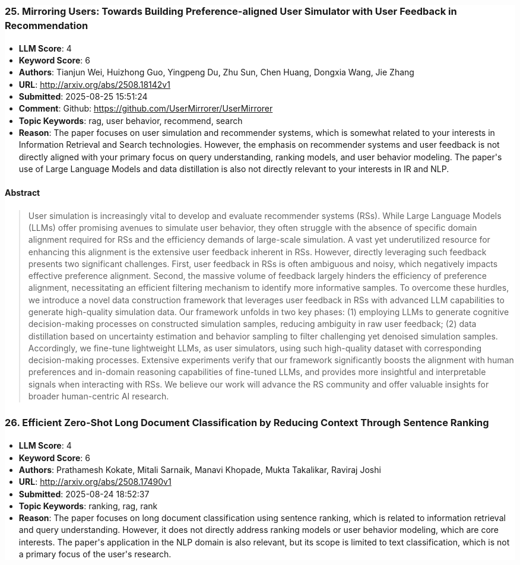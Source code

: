 ### 25. Mirroring Users: Towards Building Preference-aligned User Simulator with User Feedback in Recommendation

- **LLM Score**: 4
- **Keyword Score**: 6
- **Authors**: Tianjun Wei, Huizhong Guo, Yingpeng Du, Zhu Sun, Chen Huang, Dongxia Wang, Jie Zhang
- **URL**: <http://arxiv.org/abs/2508.18142v1>
- **Submitted**: 2025-08-25 15:51:24
- **Comment**: Github: https://github.com/UserMirrorer/UserMirrorer
- **Topic Keywords**: rag, user behavior, recommend, search
- **Reason**: The paper focuses on user simulation and recommender systems, which is somewhat related to your interests in Information Retrieval and Search technologies. However, the emphasis on recommender systems and user feedback is not directly aligned with your primary focus on query understanding, ranking models, and user behavior modeling. The paper's use of Large Language Models and data distillation is also not directly relevant to your interests in IR and NLP.

#### Abstract
> User simulation is increasingly vital to develop and evaluate recommender
systems (RSs). While Large Language Models (LLMs) offer promising avenues to
simulate user behavior, they often struggle with the absence of specific domain
alignment required for RSs and the efficiency demands of large-scale
simulation. A vast yet underutilized resource for enhancing this alignment is
the extensive user feedback inherent in RSs. However, directly leveraging such
feedback presents two significant challenges. First, user feedback in RSs is
often ambiguous and noisy, which negatively impacts effective preference
alignment. Second, the massive volume of feedback largely hinders the
efficiency of preference alignment, necessitating an efficient filtering
mechanism to identify more informative samples. To overcome these hurdles, we
introduce a novel data construction framework that leverages user feedback in
RSs with advanced LLM capabilities to generate high-quality simulation data.
Our framework unfolds in two key phases: (1) employing LLMs to generate
cognitive decision-making processes on constructed simulation samples, reducing
ambiguity in raw user feedback; (2) data distillation based on uncertainty
estimation and behavior sampling to filter challenging yet denoised simulation
samples. Accordingly, we fine-tune lightweight LLMs, as user simulators, using
such high-quality dataset with corresponding decision-making processes.
Extensive experiments verify that our framework significantly boosts the
alignment with human preferences and in-domain reasoning capabilities of
fine-tuned LLMs, and provides more insightful and interpretable signals when
interacting with RSs. We believe our work will advance the RS community and
offer valuable insights for broader human-centric AI research.

### 26. Efficient Zero-Shot Long Document Classification by Reducing Context Through Sentence Ranking

- **LLM Score**: 4
- **Keyword Score**: 6
- **Authors**: Prathamesh Kokate, Mitali Sarnaik, Manavi Khopade, Mukta Takalikar, Raviraj Joshi
- **URL**: <http://arxiv.org/abs/2508.17490v1>
- **Submitted**: 2025-08-24 18:52:37
- **Topic Keywords**: ranking, rag, rank
- **Reason**: The paper focuses on long document classification using sentence ranking, which is related to information retrieval and query understanding. However, it does not directly address ranking models or user behavior modeling, which are core interests. The paper's application in the NLP domain is also relevant, but its scope is limited to text classification, which is not a primary focus of the user's research.
